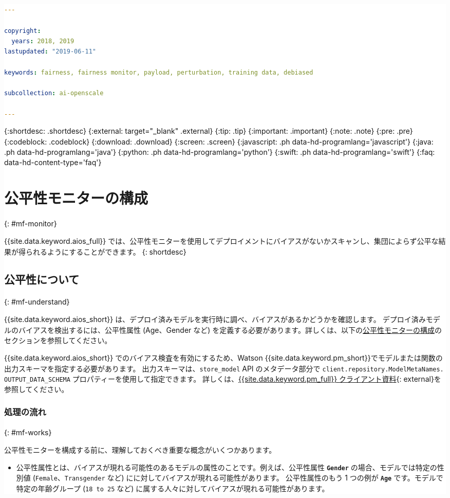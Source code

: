 ```yaml
---

copyright:
  years: 2018, 2019
lastupdated: "2019-06-11"

keywords: fairness, fairness monitor, payload, perturbation, training data, debiased

subcollection: ai-openscale

---
```


{:shortdesc: .shortdesc}
{:external: target="_blank" .external}
{:tip: .tip}
{:important: .important}
{:note: .note}
{:pre: .pre}
{:codeblock: .codeblock}
{:download: .download}
{:screen: .screen}
{:javascript: .ph data-hd-programlang='javascript'}
{:java: .ph data-hd-programlang='java'}
{:python: .ph data-hd-programlang='python'}
{:swift: .ph data-hd-programlang='swift'}
{:faq: data-hd-content-type='faq'}

# 公平性モニターの構成
{: #mf-monitor}

{{site.data.keyword.aios_full}} では、公平性モニターを使用してデプロイメントにバイアスがないかスキャンし、集団によらず公平な結果が得られるようにすることができます。
{: shortdesc}

## 公平性について
{: #mf-understand}

{{site.data.keyword.aios_short}} は、デプロイ済みモデルを実行時に調べ、バイアスがあるかどうかを確認します。 デプロイ済みモデルのバイアスを検出するには、公平性属性 (Age、Gender など) を定義する必要があります。詳しくは、以下の[公平性モニターの構成](#mf-config)のセクションを参照してください。

{{site.data.keyword.aios_short}} でのバイアス検査を有効にするため、Watson {{site.data.keyword.pm_short}}でモデルまたは関数の出力スキーマを指定する必要があります。 出力スキーマは、`store_model` API のメタデータ部分で `client.repository.ModelMetaNames.OUTPUT_DATA_SCHEMA` プロパティーを使用して指定できます。 詳しくは、[{{site.data.keyword.pm_full}} クライアント資料](http://wml-api-pyclient-dev.mybluemix.net/#repository){: external}を参照してください。

### 処理の流れ
{: #mf-works}

公平性モニターを構成する前に、理解しておくべき重要な概念がいくつかあります。

- 公平性属性とは、バイアスが現れる可能性のあるモデルの属性のことです。例えば、公平性属性 **`Gender`** の場合、モデルでは特定の性別値 (`Female`、`Transgender` など) にに対してバイアスが現れる可能性があります。 公平性属性のもう 1 つの例が **`Age`** です。モデルで特定の年齢グループ (`18 to 25` など) に属する人々に対してバイアスが現れる可能性があります。
